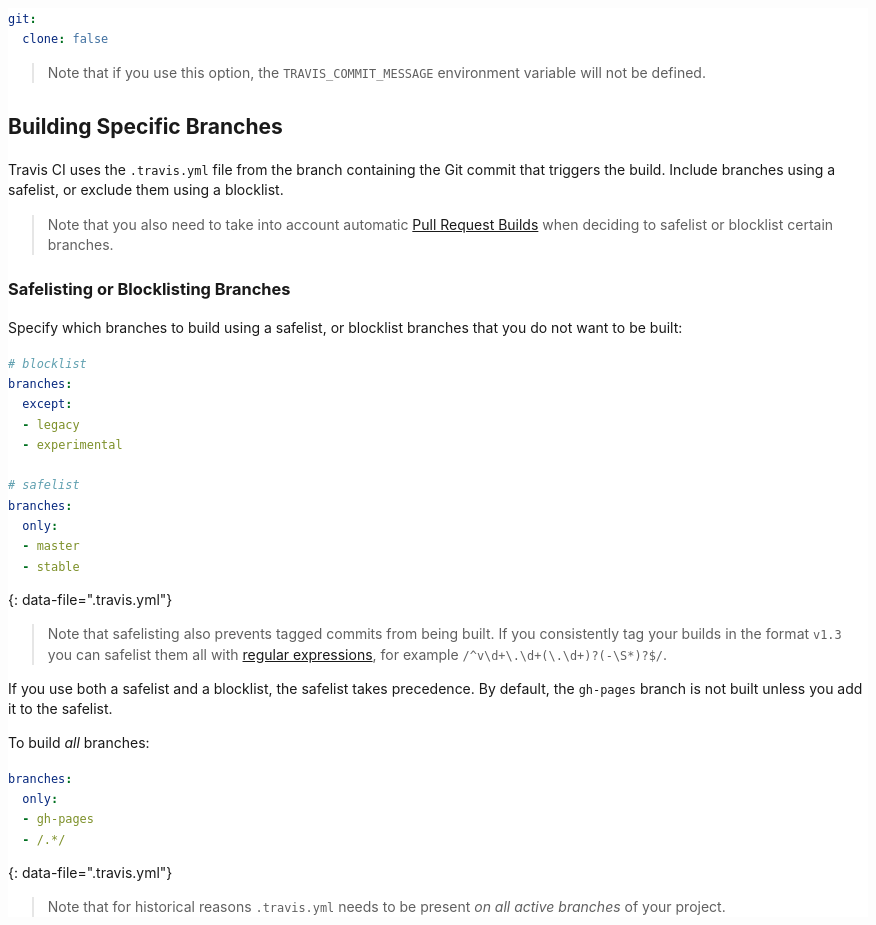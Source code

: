 ```yaml
git:
  clone: false
```

> Note that if you use this option, the `TRAVIS_COMMIT_MESSAGE` environment variable will not be defined.

## Building Specific Branches

Travis CI uses the `.travis.yml` file from the branch containing the Git commit that triggers the build. Include branches using a safelist, or exclude them using a blocklist.

> Note that you also need to take into account automatic [Pull Request Builds](/user/pull-requests#double-builds-on-pull-requests) when deciding to safelist or blocklist certain branches.

### Safelisting or Blocklisting Branches

Specify which branches to build using a safelist, or blocklist branches that you do not want to be built:

```yaml
# blocklist
branches:
  except:
  - legacy
  - experimental

# safelist
branches:
  only:
  - master
  - stable
```
{: data-file=".travis.yml"}

> Note that safelisting also prevents tagged commits from being built. If you consistently tag your builds in the format `v1.3` you can safelist them all with [regular expressions](#using-regular-expressions), for example `/^v\d+\.\d+(\.\d+)?(-\S*)?$/`.

If you use both a safelist and a blocklist, the safelist takes precedence. By default, the `gh-pages` branch is not built unless you add it to the safelist.

To build _all_ branches:

```yaml
branches:
  only:
  - gh-pages
  - /.*/
```
{: data-file=".travis.yml"}

> Note that for historical reasons `.travis.yml` needs to be present *on all active branches* of your project.
